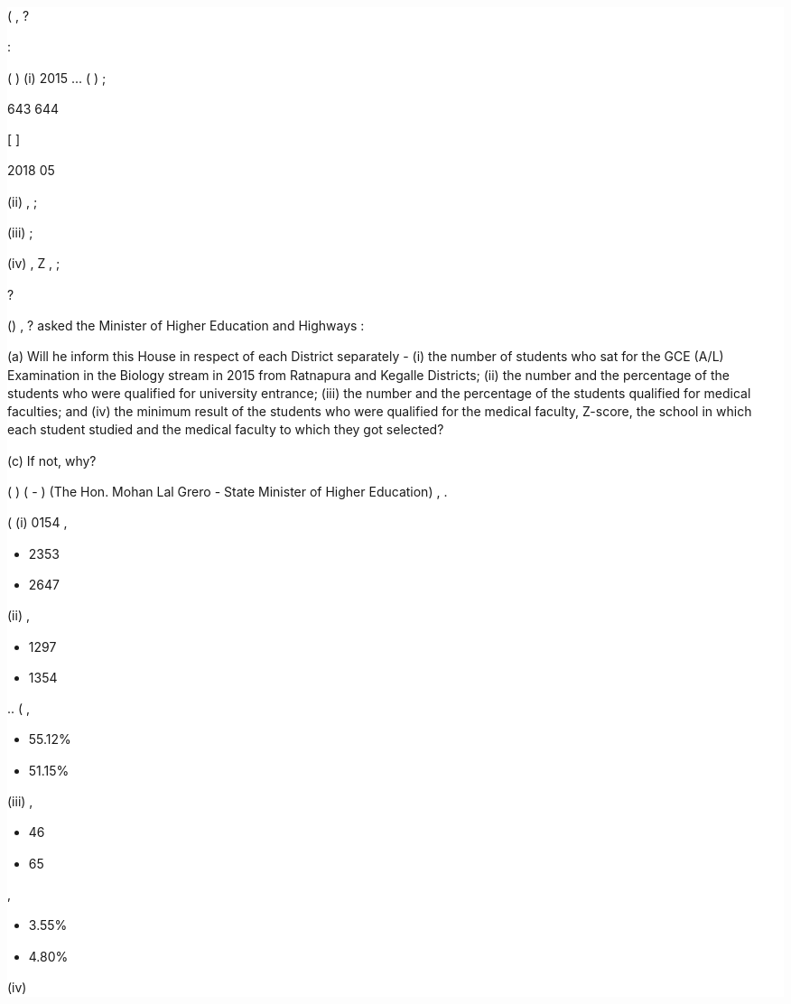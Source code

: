 ( , ?

:

( ) (i) 2015 ... ( ) ;

643 644

[ ]

2018 05

(ii) , ;

(iii) ;

(iv) , Z , ;

?

() , ? asked the Minister of Higher Education and Highways :

(a) Will he inform this House in respect of each District separately - (i) the number of students who sat for the GCE (A/L) Examination in the Biology stream in 2015 from Ratnapura and Kegalle Districts; (ii) the number and the percentage of the students who were qualified for university entrance; (iii) the number and the percentage of the students qualified for medical faculties; and (iv) the minimum result of the students who were qualified for the medical faculty, Z-score, the school in which each student studied and the medical faculty to which they got selected?

(c) If not, why?

( ) ( - ) (The Hon. Mohan Lal Grero - State Minister of Higher Education) , .

( (i) 0154 ,

- 2353

- 2647

(ii) ,

- 1297

- 1354

.. ( ,

- 55.12%

- 51.15%

(iii) ,

- 46

- 65

,

- 3.55%

- 4.80%

(iv)
